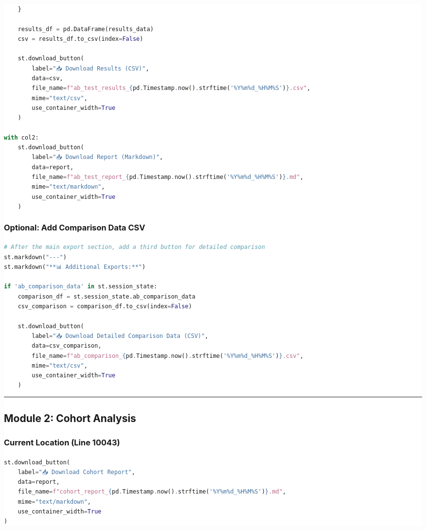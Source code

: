 ```python
    }
    
    results_df = pd.DataFrame(results_data)
    csv = results_df.to_csv(index=False)
    
    st.download_button(
        label="📥 Download Results (CSV)",
        data=csv,
        file_name=f"ab_test_results_{pd.Timestamp.now().strftime('%Y%m%d_%H%M%S')}.csv",
        mime="text/csv",
        use_container_width=True
    )

with col2:
    st.download_button(
        label="📥 Download Report (Markdown)",
        data=report,
        file_name=f"ab_test_report_{pd.Timestamp.now().strftime('%Y%m%d_%H%M%S')}.md",
        mime="text/markdown",
        use_container_width=True
    )
```

### Optional: Add Comparison Data CSV

```python
# After the main export section, add a third button for detailed comparison
st.markdown("---")
st.markdown("**📊 Additional Exports:**")

if 'ab_comparison_data' in st.session_state:
    comparison_df = st.session_state.ab_comparison_data
    csv_comparison = comparison_df.to_csv(index=False)
    
    st.download_button(
        label="📥 Download Detailed Comparison Data (CSV)",
        data=csv_comparison,
        file_name=f"ab_comparison_{pd.Timestamp.now().strftime('%Y%m%d_%H%M%S')}.csv",
        mime="text/csv",
        use_container_width=True
    )
```

---

## Module 2: Cohort Analysis

### Current Location (Line 10043)
```python
st.download_button(
    label="📥 Download Cohort Report",
    data=report,
    file_name=f"cohort_report_{pd.Timestamp.now().strftime('%Y%m%d_%H%M%S')}.md",
    mime="text/markdown",
    use_container_width=True
)
```
